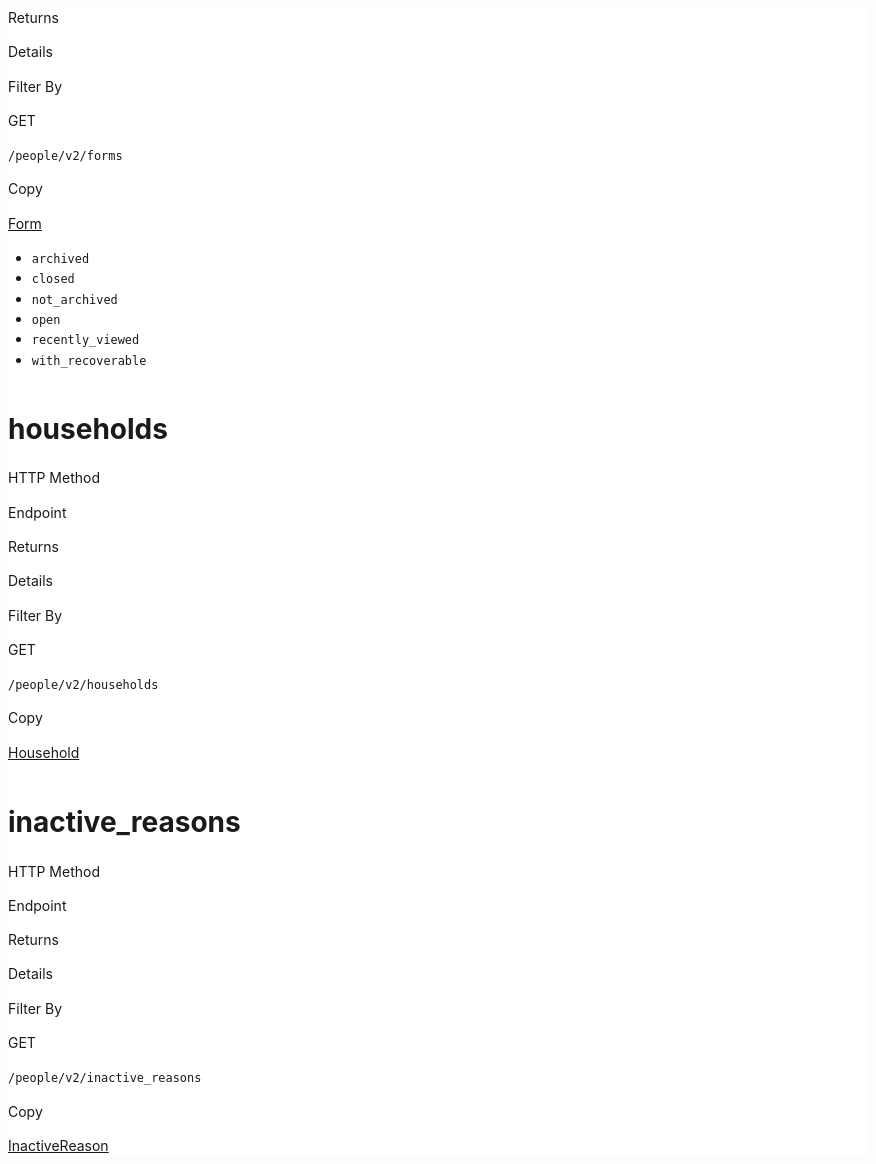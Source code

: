 Returns

Details

Filter By

GET

`/people/v2/forms`

Copy

[Form](form.md)

* `archived`
* `closed`
* `not_archived`
* `open`
* `recently_viewed`
* `with_recoverable`

# households

HTTP Method

Endpoint

Returns

Details

Filter By

GET

`/people/v2/households`

Copy

[Household](household.md)

# inactive\_reasons

HTTP Method

Endpoint

Returns

Details

Filter By

GET

`/people/v2/inactive_reasons`

Copy

[InactiveReason](inactive_reason.md)
